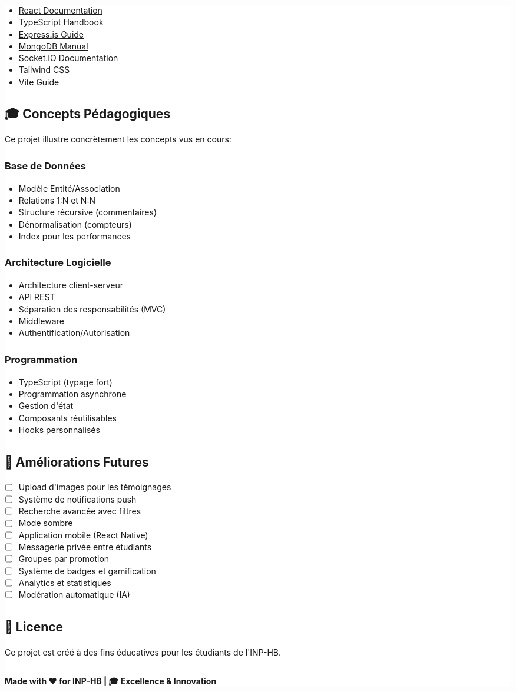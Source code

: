 - [React Documentation](https://react.dev)
- [TypeScript Handbook](https://www.typescriptlang.org/docs/)
- [Express.js Guide](https://expressjs.com/)
- [MongoDB Manual](https://docs.mongodb.com/)
- [Socket.IO Documentation](https://socket.io/docs/)
- [Tailwind CSS](https://tailwindcss.com/)
- [Vite Guide](https://vitejs.dev/)

## 🎓 Concepts Pédagogiques

Ce projet illustre concrètement les concepts vus en cours:

### Base de Données
- Modèle Entité/Association
- Relations 1:N et N:N
- Structure récursive (commentaires)
- Dénormalisation (compteurs)
- Index pour les performances

### Architecture Logicielle
- Architecture client-serveur
- API REST
- Séparation des responsabilités (MVC)
- Middleware
- Authentification/Autorisation

### Programmation
- TypeScript (typage fort)
- Programmation asynchrone
- Gestion d'état
- Composants réutilisables
- Hooks personnalisés

## 🚀 Améliorations Futures

- [ ] Upload d'images pour les témoignages
- [ ] Système de notifications push
- [ ] Recherche avancée avec filtres
- [ ] Mode sombre
- [ ] Application mobile (React Native)
- [ ] Messagerie privée entre étudiants
- [ ] Groupes par promotion
- [ ] Système de badges et gamification
- [ ] Analytics et statistiques
- [ ] Modération automatique (IA)

## 📝 Licence

Ce projet est créé à des fins éducatives pour les étudiants de l'INP-HB.

---

**Made with ❤️ for INP-HB | 🎓 Excellence & Innovation**
